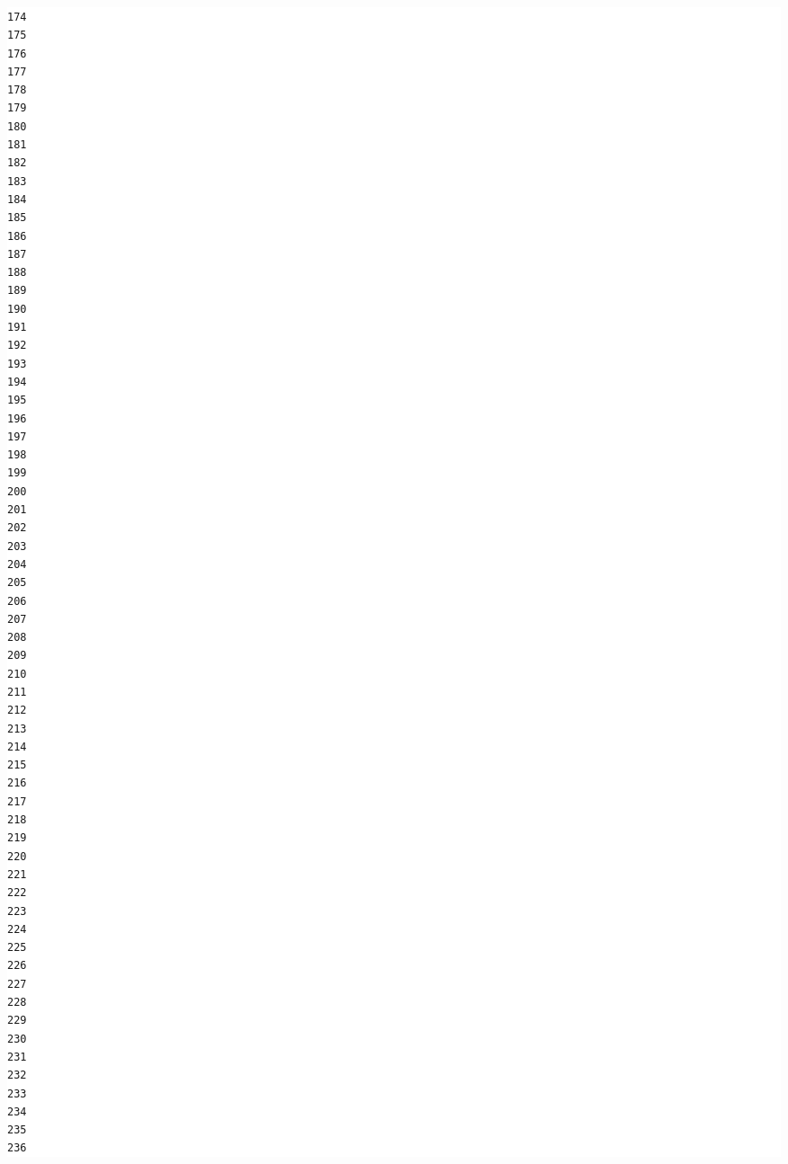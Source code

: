     
    174
    175
    176
    177
    178
    179
    180
    181
    182
    183
    184
    185
    186
    187
    188
    189
    190
    191
    192
    193
    194
    195
    196
    197
    198
    199
    200
    201
    202
    203
    204
    205
    206
    207
    208
    209
    210
    211
    212
    213
    214
    215
    216
    217
    218
    219
    220
    221
    222
    223
    224
    225
    226
    227
    228
    229
    230
    231
    232
    233
    234
    235
    236